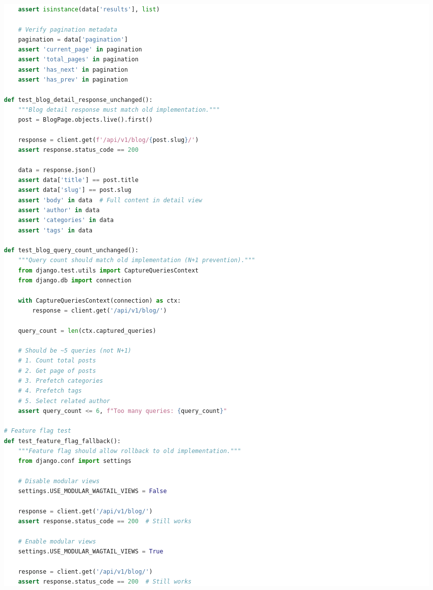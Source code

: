 ```python
    assert isinstance(data['results'], list)

    # Verify pagination metadata
    pagination = data['pagination']
    assert 'current_page' in pagination
    assert 'total_pages' in pagination
    assert 'has_next' in pagination
    assert 'has_prev' in pagination

def test_blog_detail_response_unchanged():
    """Blog detail response must match old implementation."""
    post = BlogPage.objects.live().first()

    response = client.get(f'/api/v1/blog/{post.slug}/')
    assert response.status_code == 200

    data = response.json()
    assert data['title'] == post.title
    assert data['slug'] == post.slug
    assert 'body' in data  # Full content in detail view
    assert 'author' in data
    assert 'categories' in data
    assert 'tags' in data

def test_blog_query_count_unchanged():
    """Query count should match old implementation (N+1 prevention)."""
    from django.test.utils import CaptureQueriesContext
    from django.db import connection

    with CaptureQueriesContext(connection) as ctx:
        response = client.get('/api/v1/blog/')

    query_count = len(ctx.captured_queries)

    # Should be ~5 queries (not N+1)
    # 1. Count total posts
    # 2. Get page of posts
    # 3. Prefetch categories
    # 4. Prefetch tags
    # 5. Select related author
    assert query_count <= 6, f"Too many queries: {query_count}"

# Feature flag test
def test_feature_flag_fallback():
    """Feature flag should allow rollback to old implementation."""
    from django.conf import settings

    # Disable modular views
    settings.USE_MODULAR_WAGTAIL_VIEWS = False

    response = client.get('/api/v1/blog/')
    assert response.status_code == 200  # Still works

    # Enable modular views
    settings.USE_MODULAR_WAGTAIL_VIEWS = True

    response = client.get('/api/v1/blog/')
    assert response.status_code == 200  # Still works
```
